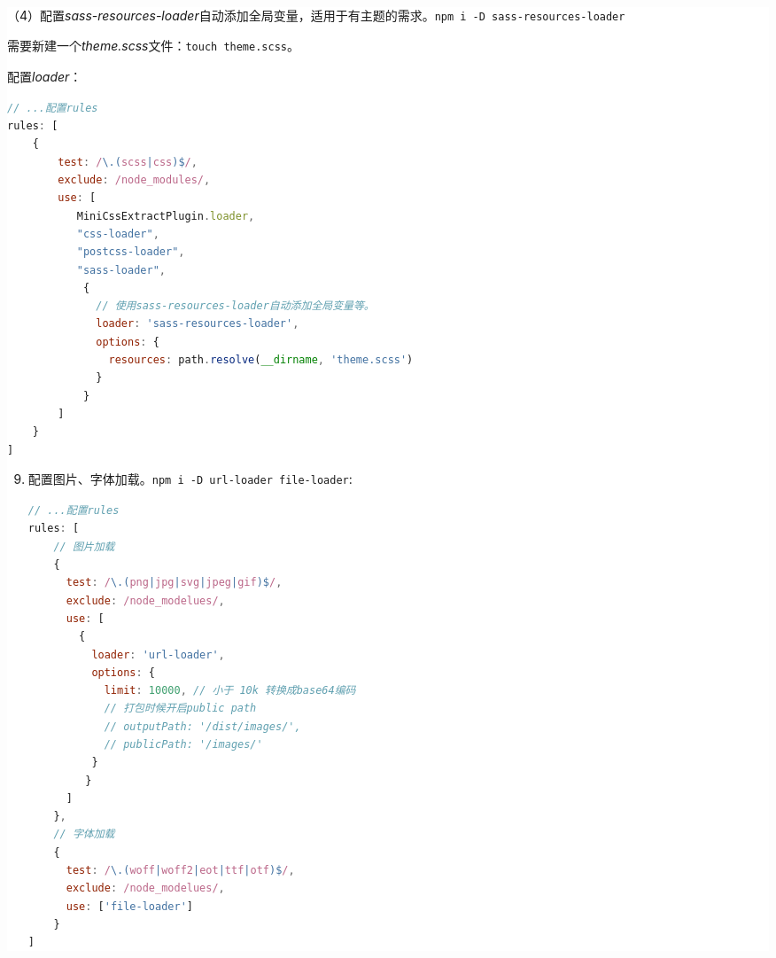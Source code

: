    

   （4）配置*sass-resources-loader*自动添加全局变量，适用于有主题的需求。`npm i -D sass-resources-loader`

   需要新建一个*theme.scss*文件：`touch theme.scss`。

   配置*loader*：

   ~~~JavaScript
   // ...配置rules
   rules: [
       {
           test: /\.(scss|css)$/,
           exclude: /node_modules/,
           use: [
              MiniCssExtractPlugin.loader,
              "css-loader",
              "postcss-loader",
              "sass-loader",
               {
                 // 使用sass-resources-loader自动添加全局变量等。
                 loader: 'sass-resources-loader',
                 options: {
                   resources: path.resolve(__dirname, 'theme.scss')
                 }
               }
           ]
       }
   ]
   ~~~

9. 配置图片、字体加载。`npm i -D url-loader file-loader`:

   ~~~javascript
   // ...配置rules
   rules: [
       // 图片加载
       {
         test: /\.(png|jpg|svg|jpeg|gif)$/,
         exclude: /node_modelues/,
         use: [
           {
             loader: 'url-loader',
             options: {
               limit: 10000, // 小于 10k 转换成base64编码
               // 打包时候开启public path
               // outputPath: '/dist/images/',
               // publicPath: '/images/'
             }
            }
         ]
       },
       // 字体加载
       {
         test: /\.(woff|woff2|eot|ttf|otf)$/,
         exclude: /node_modelues/,
         use: ['file-loader']
       }
   ]
   ~~~
